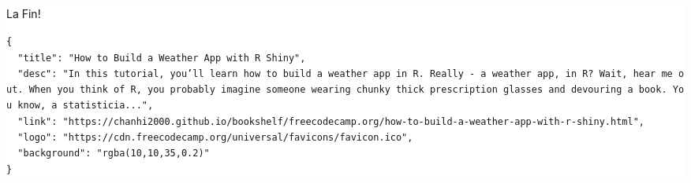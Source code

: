 La Fin!


```component VPCard
{
  "title": "How to Build a Weather App with R Shiny",
  "desc": "In this tutorial, you’ll learn how to build a weather app in R. Really - a weather app, in R? Wait, hear me out. When you think of R, you probably imagine someone wearing chunky thick prescription glasses and devouring a book. You know, a statisticia...",
  "link": "https://chanhi2000.github.io/bookshelf/freecodecamp.org/how-to-build-a-weather-app-with-r-shiny.html",
  "logo": "https://cdn.freecodecamp.org/universal/favicons/favicon.ico",
  "background": "rgba(10,10,35,0.2)"
}
```
